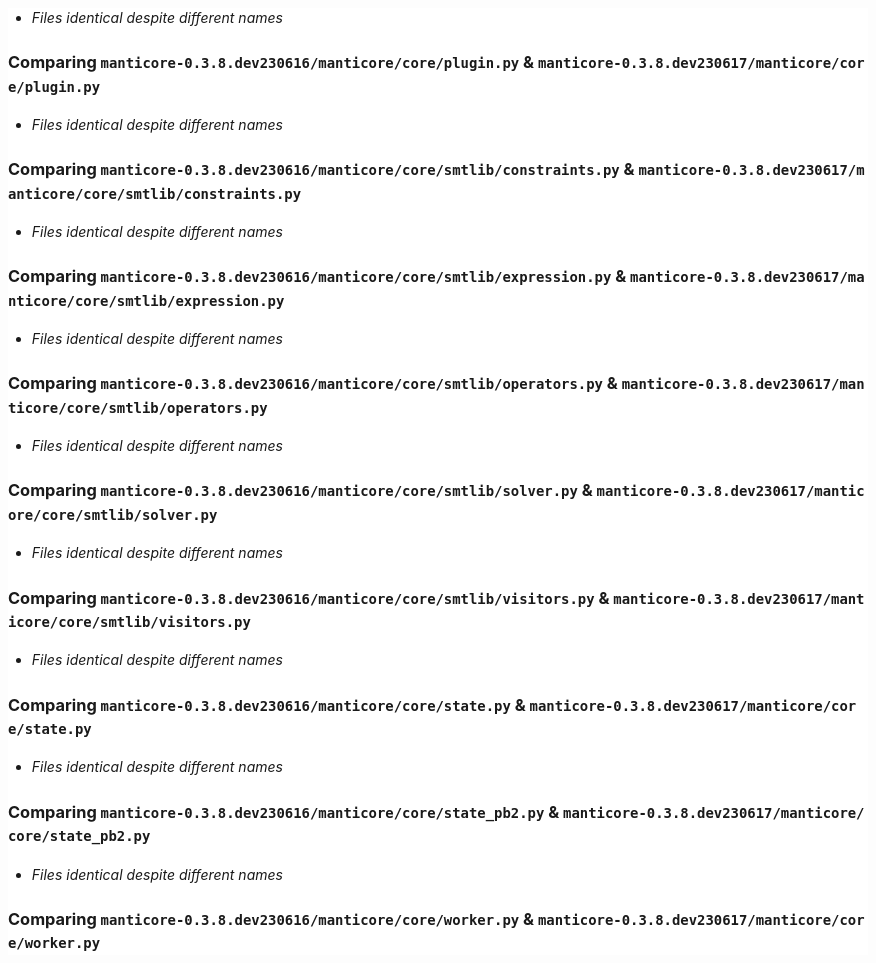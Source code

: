  * *Files identical despite different names*

### Comparing `manticore-0.3.8.dev230616/manticore/core/plugin.py` & `manticore-0.3.8.dev230617/manticore/core/plugin.py`

 * *Files identical despite different names*

### Comparing `manticore-0.3.8.dev230616/manticore/core/smtlib/constraints.py` & `manticore-0.3.8.dev230617/manticore/core/smtlib/constraints.py`

 * *Files identical despite different names*

### Comparing `manticore-0.3.8.dev230616/manticore/core/smtlib/expression.py` & `manticore-0.3.8.dev230617/manticore/core/smtlib/expression.py`

 * *Files identical despite different names*

### Comparing `manticore-0.3.8.dev230616/manticore/core/smtlib/operators.py` & `manticore-0.3.8.dev230617/manticore/core/smtlib/operators.py`

 * *Files identical despite different names*

### Comparing `manticore-0.3.8.dev230616/manticore/core/smtlib/solver.py` & `manticore-0.3.8.dev230617/manticore/core/smtlib/solver.py`

 * *Files identical despite different names*

### Comparing `manticore-0.3.8.dev230616/manticore/core/smtlib/visitors.py` & `manticore-0.3.8.dev230617/manticore/core/smtlib/visitors.py`

 * *Files identical despite different names*

### Comparing `manticore-0.3.8.dev230616/manticore/core/state.py` & `manticore-0.3.8.dev230617/manticore/core/state.py`

 * *Files identical despite different names*

### Comparing `manticore-0.3.8.dev230616/manticore/core/state_pb2.py` & `manticore-0.3.8.dev230617/manticore/core/state_pb2.py`

 * *Files identical despite different names*

### Comparing `manticore-0.3.8.dev230616/manticore/core/worker.py` & `manticore-0.3.8.dev230617/manticore/core/worker.py`
